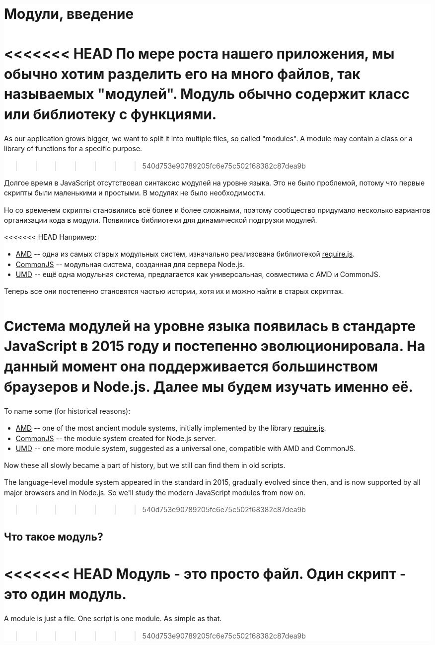 
# Модули, введение

<<<<<<< HEAD
По мере роста нашего приложения, мы обычно хотим разделить его на много файлов, так называемых "модулей". Модуль обычно содержит класс или библиотеку с функциями.
=======
As our application grows bigger, we want to split it into multiple files, so called "modules". A module may contain a class or a library of functions for a specific purpose.
>>>>>>> 540d753e90789205fc6e75c502f68382c87dea9b

Долгое время в JavaScript отсутствовал синтаксис модулей на уровне языка. Это не было проблемой, потому что первые скрипты были маленькими и простыми. В модулях не было необходимости.

Но со временем скрипты становились всё более и более сложными, поэтому сообщество придумало несколько вариантов организации кода в модули. Появились библиотеки для динамической подгрузки модулей.

<<<<<<< HEAD
Например:

- [AMD](https://ru.wikipedia.org/wiki/Asynchronous_module_definition) -- одна из самых старых модульных систем, изначально реализована библиотекой [require.js](https://requirejs.org/).
- [CommonJS](https://wiki.commonjs.org/wiki/Modules/1.1) -- модульная система, созданная для сервера Node.js.
- [UMD](https://github.com/umdjs/umd) -- ещё одна модульная система, предлагается как универсальная, совместима с AMD и CommonJS.

Теперь все они постепенно становятся частью истории, хотя их и можно найти в старых скриптах.

Система модулей на уровне языка появилась в стандарте JavaScript в 2015 году и постепенно эволюционировала. На данный момент она поддерживается большинством браузеров и Node.js. Далее мы будем изучать именно её.
=======
To name some (for historical reasons):

- [AMD](https://en.wikipedia.org/wiki/Asynchronous_module_definition) -- one of the most ancient module systems, initially implemented by the library [require.js](https://requirejs.org/).
- [CommonJS](https://wiki.commonjs.org/wiki/Modules/1.1) -- the module system created for Node.js server.
- [UMD](https://github.com/umdjs/umd) -- one more module system, suggested as a universal one, compatible with AMD and CommonJS.

Now these all slowly became a part of history, but we still can find them in old scripts.

The language-level module system appeared in the standard in 2015, gradually evolved since then, and is now supported by all major browsers and in Node.js. So we'll study the modern JavaScript modules from now on.
>>>>>>> 540d753e90789205fc6e75c502f68382c87dea9b

## Что такое модуль?

<<<<<<< HEAD
Модуль - это просто файл. Один скрипт - это один модуль.
=======
A module is just a file. One script is one module. As simple as that.
>>>>>>> 540d753e90789205fc6e75c502f68382c87dea9b
